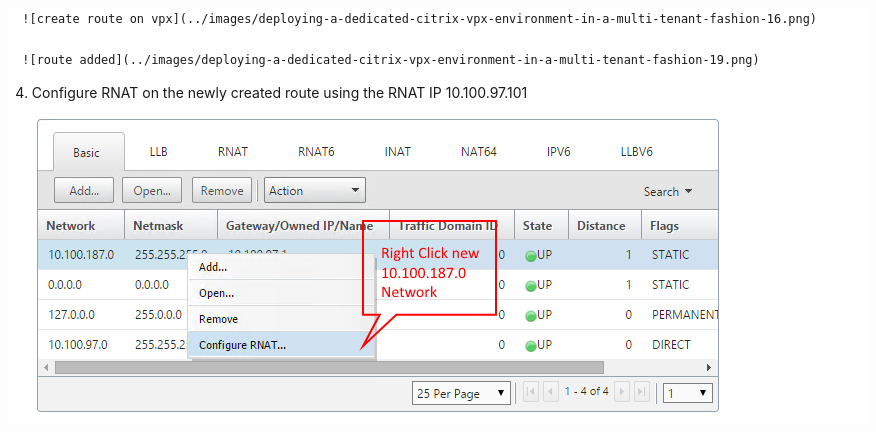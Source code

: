       ![create route on vpx](../images/deploying-a-dedicated-citrix-vpx-environment-in-a-multi-tenant-fashion-16.png)

      ![route added](../images/deploying-a-dedicated-citrix-vpx-environment-in-a-multi-tenant-fashion-19.png)

4. Configure RNAT on the newly created route using the RNAT IP 10.100.97.101  

    ![select configure rnat](../images/deploying-a-dedicated-citrix-vpx-environment-in-a-multi-tenant-fashion-17.png)
